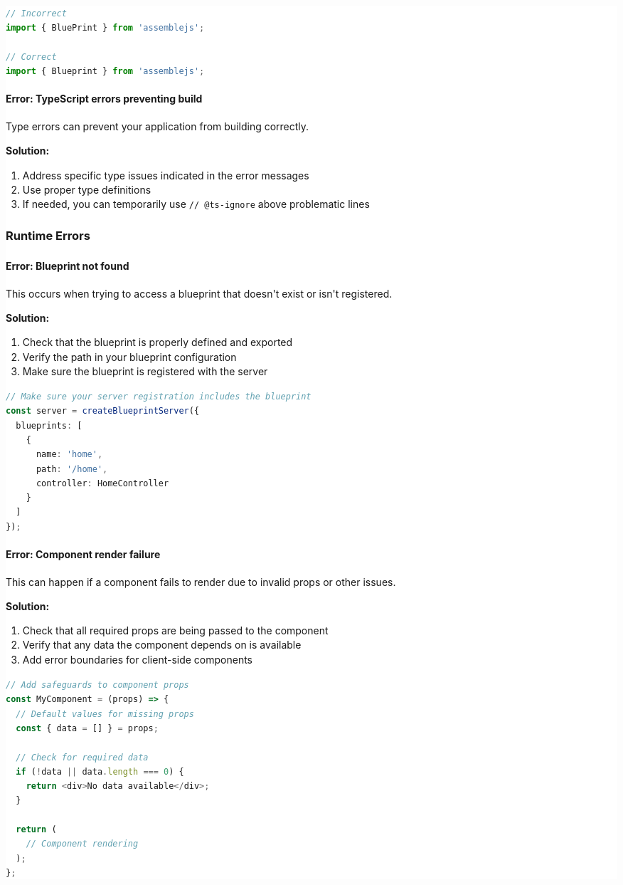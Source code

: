 ```javascript
// Incorrect
import { BluePrint } from 'assemblejs';

// Correct
import { Blueprint } from 'assemblejs';
```

#### Error: TypeScript errors preventing build

Type errors can prevent your application from building correctly.

**Solution:**
1. Address specific type issues indicated in the error messages
2. Use proper type definitions
3. If needed, you can temporarily use `// @ts-ignore` above problematic lines

### Runtime Errors

#### Error: Blueprint not found

This occurs when trying to access a blueprint that doesn't exist or isn't registered.

**Solution:**
1. Check that the blueprint is properly defined and exported
2. Verify the path in your blueprint configuration
3. Make sure the blueprint is registered with the server

```typescript
// Make sure your server registration includes the blueprint
const server = createBlueprintServer({
  blueprints: [
    {
      name: 'home',
      path: '/home',
      controller: HomeController
    }
  ]
});
```

#### Error: Component render failure

This can happen if a component fails to render due to invalid props or other issues.

**Solution:**
1. Check that all required props are being passed to the component
2. Verify that any data the component depends on is available
3. Add error boundaries for client-side components

```typescript
// Add safeguards to component props
const MyComponent = (props) => {
  // Default values for missing props
  const { data = [] } = props;
  
  // Check for required data
  if (!data || data.length === 0) {
    return <div>No data available</div>;
  }
  
  return (
    // Component rendering
  );
};
```
